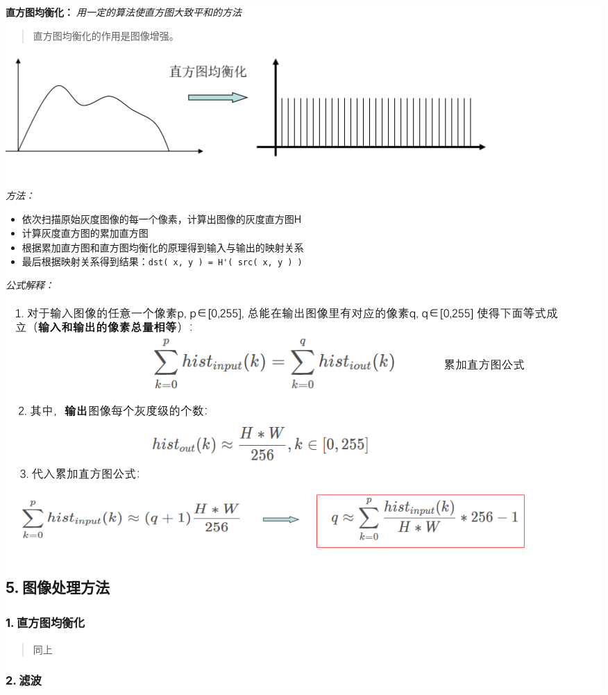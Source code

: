 **直方图均衡化：** *用一定的算法使直方图大致平和的方法*

> 直方图均衡化的作用是图像增强。

![image-20211108190826547](img\image-20211108190826547.png)

*方法：*

- 依次扫描原始灰度图像的每一个像素，计算出图像的灰度直方图H
- 计算灰度直方图的累加直方图
- 根据累加直方图和直方图均衡化的原理得到输入与输出的映射关系
- 最后根据映射关系得到结果：`dst( x, y ) = H'( src( x, y ) )`

*公式解释：*

![image-20211108191606151](img\image-20211108191606151.png)

## 5. 图像处理方法

### 1. 直方图均衡化 

> 同上

### 2. 滤波
